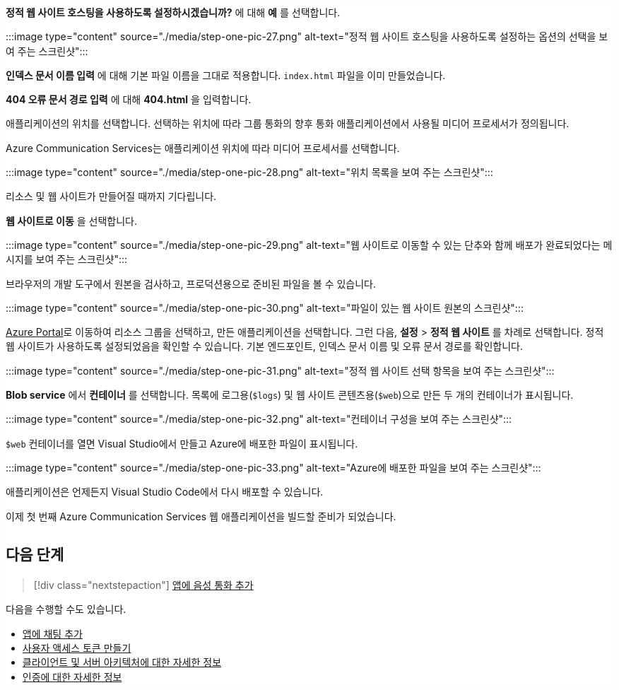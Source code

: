 **정적 웹 사이트 호스팅을 사용하도록 설정하시겠습니까?** 에 대해 **예** 를 선택합니다.

:::image type="content" source="./media/step-one-pic-27.png" alt-text="정적 웹 사이트 호스팅을 사용하도록 설정하는 옵션의 선택을 보여 주는 스크린샷":::
  
**인덱스 문서 이름 입력** 에 대해 기본 파일 이름을 그대로 적용합니다. `index.html` 파일을 이미 만들었습니다.

**404 오류 문서 경로 입력** 에 대해 **404.html** 을 입력합니다.  
  
애플리케이션의 위치를 선택합니다. 선택하는 위치에 따라 그룹 통화의 향후 통화 애플리케이션에서 사용될 미디어 프로세서가 정의됩니다. 

Azure Communication Services는 애플리케이션 위치에 따라 미디어 프로세서를 선택합니다.

:::image type="content" source="./media/step-one-pic-28.png" alt-text="위치 목록을 보여 주는 스크린샷":::
  
리소스 및 웹 사이트가 만들어질 때까지 기다립니다. 
 
**웹 사이트로 이동** 을 선택합니다.

:::image type="content" source="./media/step-one-pic-29.png" alt-text="웹 사이트로 이동할 수 있는 단추와 함께 배포가 완료되었다는 메시지를 보여 주는 스크린샷":::
 
브라우저의 개발 도구에서 원본을 검사하고, 프로덕션용으로 준비된 파일을 볼 수 있습니다.
 
:::image type="content" source="./media/step-one-pic-30.png" alt-text="파일이 있는 웹 사이트 원본의 스크린샷":::

[Azure Portal](https://portal.azure.com/#home)로 이동하여 리소스 그룹을 선택하고, 만든 애플리케이션을 선택합니다. 그런 다음, **설정** > **정적 웹 사이트** 를 차례로 선택합니다. 정적 웹 사이트가 사용하도록 설정되었음을 확인할 수 있습니다. 기본 엔드포인트, 인덱스 문서 이름 및 오류 문서 경로를 확인합니다.

:::image type="content" source="./media/step-one-pic-31.png" alt-text="정적 웹 사이트 선택 항목을 보여 주는 스크린샷":::

**Blob service** 에서 **컨테이너** 를 선택합니다. 목록에 로그용(`$logs`) 및 웹 사이트 콘텐츠용(`$web`)으로 만든 두 개의 컨테이너가 표시됩니다.

:::image type="content" source="./media/step-one-pic-32.png" alt-text="컨테이너 구성을 보여 주는 스크린샷":::

`$web` 컨테이너를 열면 Visual Studio에서 만들고 Azure에 배포한 파일이 표시됩니다. 

:::image type="content" source="./media/step-one-pic-33.png" alt-text="Azure에 배포한 파일을 보여 주는 스크린샷":::

애플리케이션은 언제든지 Visual Studio Code에서 다시 배포할 수 있습니다.

이제 첫 번째 Azure Communication Services 웹 애플리케이션을 빌드할 준비가 되었습니다.

## <a name="next-steps"></a>다음 단계

> [!div class="nextstepaction"]
> [앱에 음성 통화 추가](../quickstarts/voice-video-calling/getting-started-with-calling.md)

다음을 수행할 수도 있습니다.

- [앱에 채팅 추가](../quickstarts/chat/get-started.md)
- [사용자 액세스 토큰 만들기](../quickstarts/access-tokens.md)
- [클라이언트 및 서버 아키텍처에 대한 자세한 정보](../concepts/client-and-server-architecture.md)
- [인증에 대한 자세한 정보](../concepts/authentication.md)
